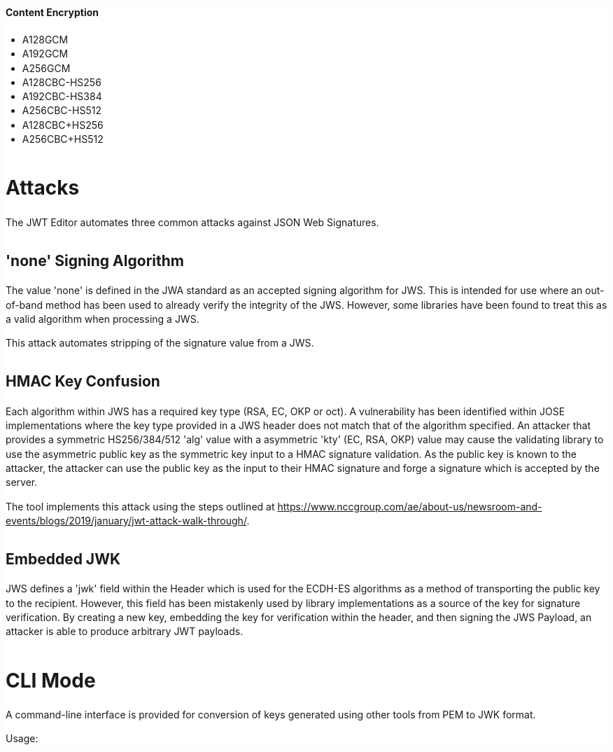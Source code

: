 #### Content Encryption

* A128GCM
* A192GCM
* A256GCM
* A128CBC-HS256
* A192CBC-HS384
* A256CBC-HS512
* A128CBC+HS256
* A256CBC+HS512

# Attacks

The JWT Editor automates three common attacks against JSON Web Signatures.

## 'none' Signing Algorithm

The value 'none' is defined in the JWA standard as an accepted signing algorithm for JWS. This is intended for use where an out-of-band method has been used to already verify the integrity of the JWS. However, some libraries have been found to treat this as a valid algorithm when processing a JWS.

This attack automates stripping of the signature value from a JWS.

## HMAC Key Confusion

Each algorithm within JWS has a required key type (RSA, EC, OKP or oct). A vulnerability has been identified within JOSE implementations where the key type provided in a JWS header does not match that of the algorithm specified. An attacker that provides a symmetric HS256/384/512 'alg' value with a asymmetric 'kty' (EC, RSA, OKP) value may cause the validating library to use the asymmetric public key as the symmetric key input to a HMAC signature validation. As the public key is known to the attacker, the attacker can use the public key as the input to their HMAC signature and forge a signature which is accepted by the server.

The tool implements this attack using the steps outlined at https://www.nccgroup.com/ae/about-us/newsroom-and-events/blogs/2019/january/jwt-attack-walk-through/.

## Embedded JWK

JWS defines a 'jwk' field within the Header which is used for the ECDH-ES algorithms as a method of transporting the public key to the recipient. However, this field has been mistakenly used by library implementations as a source of the key for signature verification. By creating a new key, embedding the key for verification within the header, and then signing the JWS Payload, an attacker is able to produce arbitrary JWT payloads.

# CLI Mode

A command-line interface is provided for conversion of keys generated using other tools from PEM to JWK format.

Usage:
